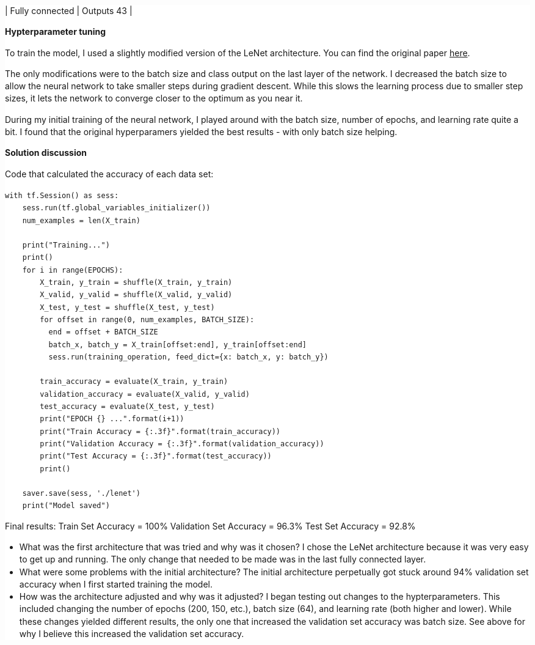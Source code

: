 | Fully connected		| Outputs 43        									|
 
**Hypterparameter tuning**

To train the model, I used a slightly modified version of the LeNet architecture. You can find the original paper [here](http://yann.lecun.com/exdb/publis/pdf/lecun-01a.pdf). 

The only modifications were to the batch size and class output on the last layer of the network. I decreased the batch size to allow the neural network to take smaller steps during gradient descent. While this slows the learning process due to smaller step sizes, it lets the network to converge closer to the optimum as you near it.

During my initial training of the neural network, I played around with the batch size, number of epochs, and learning rate quite a bit. I found that the original hyperparamers yielded the best results - with only batch size helping.

**Solution discussion**

Code that calculated the accuracy of each data set:

	with tf.Session() as sess:
		sess.run(tf.global_variables_initializer())
		num_examples = len(X_train)

		print("Training...")
		print()
		for i in range(EPOCHS):
			X_train, y_train = shuffle(X_train, y_train)
			X_valid, y_valid = shuffle(X_valid, y_valid)
			X_test, y_test = shuffle(X_test, y_test)
			for offset in range(0, num_examples, BATCH_SIZE):
			  end = offset + BATCH_SIZE
			  batch_x, batch_y = X_train[offset:end], y_train[offset:end]
			  sess.run(training_operation, feed_dict={x: batch_x, y: batch_y})

			train_accuracy = evaluate(X_train, y_train)
			validation_accuracy = evaluate(X_valid, y_valid)
			test_accuracy = evaluate(X_test, y_test)
			print("EPOCH {} ...".format(i+1))
			print("Train Accuracy = {:.3f}".format(train_accuracy))
			print("Validation Accuracy = {:.3f}".format(validation_accuracy))
			print("Test Accuracy = {:.3f}".format(test_accuracy))
			print()

		saver.save(sess, './lenet')
		print("Model saved")

Final results:
Train Set Accuracy = 100%
Validation Set Accuracy = 96.3%
Test Set Accuracy = 92.8%

* What was the first architecture that was tried and why was it chosen?
I chose the LeNet architecture because it was very easy to get up and running. The only change that needed to be made was in the last fully connected layer.
* What were some problems with the initial architecture?
The initial architecture perpetually got stuck around 94% validation set accuracy when I first started training the model. 
* How was the architecture adjusted and why was it adjusted? 
I began testing out changes to the hypterparameters. This included changing the number of epochs (200, 150, etc.), batch size (64), and learning rate (both higher and lower). While these changes yielded different results, the only one that increased the validation set accuracy was batch size. See above for why I believe this increased the validation set accuracy.
